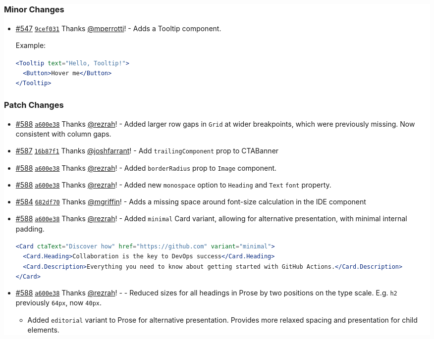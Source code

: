 ### Minor Changes

- [#547](https://github.com/primer/brand/pull/547) [`9cef031`](https://github.com/primer/brand/commit/9cef031eded3e4345b00c0e95ba6e397f1e31969) Thanks [@mperrotti](https://github.com/mperrotti)! - Adds a Tooltip component.

  Example:

  ```jsx
  <Tooltip text="Hello, Tooltip!">
    <Button>Hover me</Button>
  </Tooltip>
  ```

### Patch Changes

- [#588](https://github.com/primer/brand/pull/588) [`a600e38`](https://github.com/primer/brand/commit/a600e38c37851cb7c48561ccd9d19f9db26dce42) Thanks [@rezrah](https://github.com/rezrah)! - Added larger row gaps in `Grid` at wider breakpoints, which were previously missing. Now consistent with column gaps.

- [#587](https://github.com/primer/brand/pull/587) [`16b87f1`](https://github.com/primer/brand/commit/16b87f134d613072a62268a275edb443842d0f51) Thanks [@joshfarrant](https://github.com/joshfarrant)! - Add `trailingComponent` prop to CTABanner

- [#588](https://github.com/primer/brand/pull/588) [`a600e38`](https://github.com/primer/brand/commit/a600e38c37851cb7c48561ccd9d19f9db26dce42) Thanks [@rezrah](https://github.com/rezrah)! - Added `borderRadius` prop to `Image` component.

- [#588](https://github.com/primer/brand/pull/588) [`a600e38`](https://github.com/primer/brand/commit/a600e38c37851cb7c48561ccd9d19f9db26dce42) Thanks [@rezrah](https://github.com/rezrah)! - Added new `monospace` option to `Heading` and `Text` `font` property.

- [#584](https://github.com/primer/brand/pull/584) [`682df70`](https://github.com/primer/brand/commit/682df70adbd5cef1af5ca8f47ba9437c4831ef4b) Thanks [@mgriffin](https://github.com/mgriffin)! - Adds a missing space around font-size calculation in the IDE component

- [#588](https://github.com/primer/brand/pull/588) [`a600e38`](https://github.com/primer/brand/commit/a600e38c37851cb7c48561ccd9d19f9db26dce42) Thanks [@rezrah](https://github.com/rezrah)! - Added `minimal` Card variant, allowing for alternative presentation, with minimal internal padding.

  ```jsx
  <Card ctaText="Discover how" href="https://github.com" variant="minimal">
    <Card.Heading>Collaboration is the key to DevOps success</Card.Heading>
    <Card.Description>Everything you need to know about getting started with GitHub Actions.</Card.Description>
  </Card>
  ```

- [#588](https://github.com/primer/brand/pull/588) [`a600e38`](https://github.com/primer/brand/commit/a600e38c37851cb7c48561ccd9d19f9db26dce42) Thanks [@rezrah](https://github.com/rezrah)! - - Reduced sizes for all headings in Prose by two positions on the type scale. E.g. `h2` previously `64px`, now `40px`.

  - Added `editorial` variant to Prose for alternative presentation. Provides more relaxed spacing and presentation for child elements.
